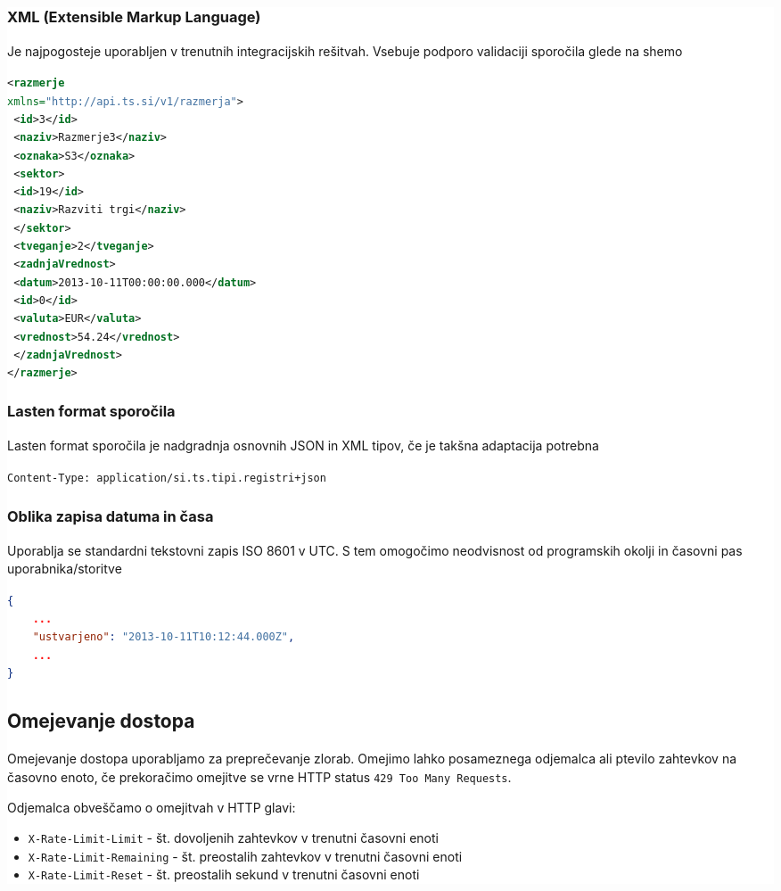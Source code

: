 ### XML (Extensible Markup Language)
Je najpogosteje uporabljen v trenutnih integracijskih rešitvah. Vsebuje podporo validaciji sporočila glede na shemo

```xml
<razmerje
xmlns="http://api.ts.si/v1/razmerja">
 <id>3</id>
 <naziv>Razmerje3</naziv>
 <oznaka>S3</oznaka>
 <sektor>
 <id>19</id>
 <naziv>Razviti trgi</naziv>
 </sektor>
 <tveganje>2</tveganje>
 <zadnjaVrednost>
 <datum>2013-10-11T00:00:00.000</datum>
 <id>0</id>
 <valuta>EUR</valuta>
 <vrednost>54.24</vrednost>
 </zadnjaVrednost>
</razmerje>
```

### Lasten format sporočila
Lasten format sporočila je nadgradnja osnovnih JSON in XML tipov, če je takšna adaptacija potrebna

```http
Content-Type: application/si.ts.tipi.registri+json
```

### Oblika zapisa datuma in časa
Uporablja se standardni tekstovni zapis ISO 8601 v UTC. S tem omogočimo neodvisnost od programskih okolji in časovni pas uporabnika/storitve

```json
{
    ...
    "ustvarjeno": "2013-10-11T10:12:44.000Z",
    ...
}
```

## Omejevanje dostopa
Omejevanje dostopa uporabljamo za preprečevanje zlorab. Omejimo lahko posameznega odjemalca ali ptevilo zahtevkov na časovno enoto, če prekoračimo omejitve se vrne HTTP status `429 Too Many Requests`.

Odjemalca obveščamo o omejitvah v HTTP glavi:
*   `X-Rate-Limit-Limit` - št. dovoljenih zahtevkov v trenutni časovni enoti
*   `X-Rate-Limit-Remaining` - št. preostalih zahtevkov v trenutni časovni enoti
*   `X-Rate-Limit-Reset` - št. preostalih sekund v trenutni časovni enoti
